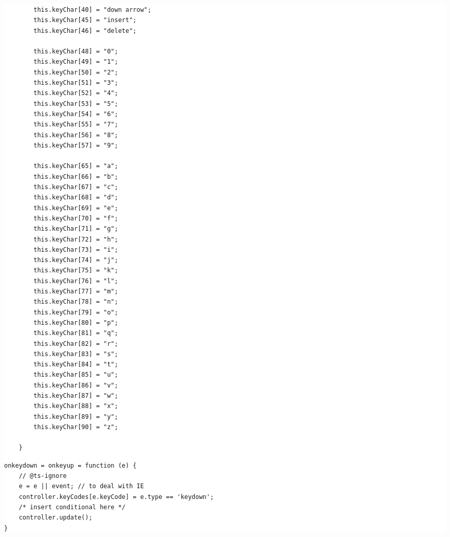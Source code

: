 ```
        this.keyChar[40] = "down arrow";
        this.keyChar[45] = "insert";
        this.keyChar[46] = "delete";

        this.keyChar[48] = "0";
        this.keyChar[49] = "1";
        this.keyChar[50] = "2";
        this.keyChar[51] = "3";
        this.keyChar[52] = "4";
        this.keyChar[53] = "5";
        this.keyChar[54] = "6";
        this.keyChar[55] = "7";
        this.keyChar[56] = "8";
        this.keyChar[57] = "9";

        this.keyChar[65] = "a";
        this.keyChar[66] = "b";
        this.keyChar[67] = "c";
        this.keyChar[68] = "d";
        this.keyChar[69] = "e";
        this.keyChar[70] = "f";
        this.keyChar[71] = "g";
        this.keyChar[72] = "h";
        this.keyChar[73] = "i";
        this.keyChar[74] = "j";
        this.keyChar[75] = "k";
        this.keyChar[76] = "l";
        this.keyChar[77] = "m";
        this.keyChar[78] = "n";
        this.keyChar[79] = "o";
        this.keyChar[80] = "p";
        this.keyChar[81] = "q";
        this.keyChar[82] = "r";
        this.keyChar[83] = "s";
        this.keyChar[84] = "t";
        this.keyChar[85] = "u";
        this.keyChar[86] = "v";
        this.keyChar[87] = "w";
        this.keyChar[88] = "x";
        this.keyChar[89] = "y";
        this.keyChar[90] = "z";

    }

```

```
onkeydown = onkeyup = function (e) {
    // @ts-ignore
    e = e || event; // to deal with IE
    controller.keyCodes[e.keyCode] = e.type == 'keydown';
    /* insert conditional here */
    controller.update();
}
```
